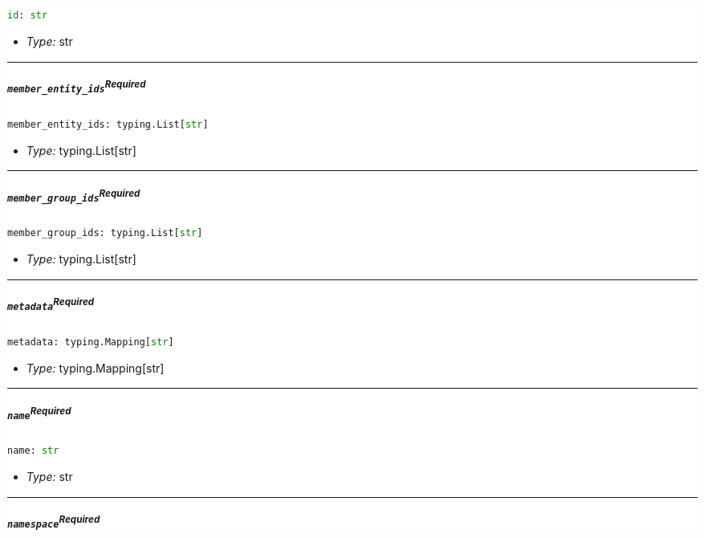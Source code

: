 ```python
id: str
```

- *Type:* str

---

##### `member_entity_ids`<sup>Required</sup> <a name="member_entity_ids" id="@cdktf/provider-vault.identityGroup.IdentityGroup.property.memberEntityIds"></a>

```python
member_entity_ids: typing.List[str]
```

- *Type:* typing.List[str]

---

##### `member_group_ids`<sup>Required</sup> <a name="member_group_ids" id="@cdktf/provider-vault.identityGroup.IdentityGroup.property.memberGroupIds"></a>

```python
member_group_ids: typing.List[str]
```

- *Type:* typing.List[str]

---

##### `metadata`<sup>Required</sup> <a name="metadata" id="@cdktf/provider-vault.identityGroup.IdentityGroup.property.metadata"></a>

```python
metadata: typing.Mapping[str]
```

- *Type:* typing.Mapping[str]

---

##### `name`<sup>Required</sup> <a name="name" id="@cdktf/provider-vault.identityGroup.IdentityGroup.property.name"></a>

```python
name: str
```

- *Type:* str

---

##### `namespace`<sup>Required</sup> <a name="namespace" id="@cdktf/provider-vault.identityGroup.IdentityGroup.property.namespace"></a>
